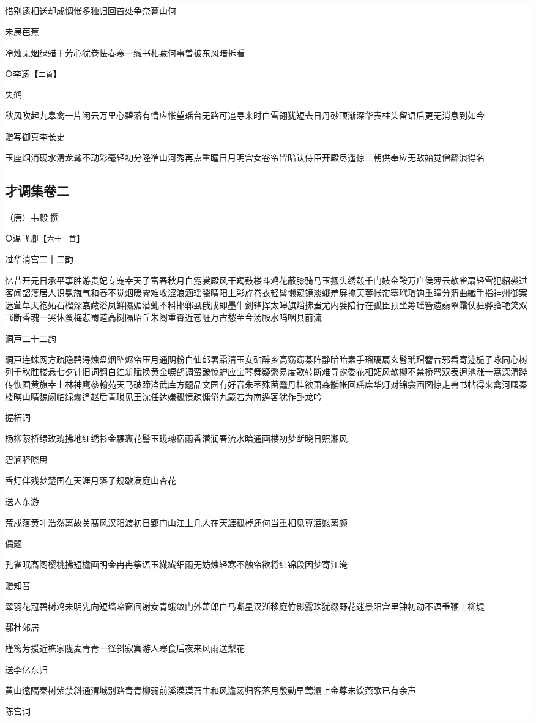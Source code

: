 惜别逺相送却成惆怅多独归回首处争奈暮山何  

未展芭蕉  

冷烛无烟绿蜡干芳心犹卷怯春寒一缄书札藏何事曽被东风暗拆看  

○李逺【`二首`】  

失鹤  

秋风吹起九皋禽一片闲云万里心碧落有情应怅望瑶台无路可追寻来时白雪翎犹短去日丹砂顶渐深华表柱头留语后更无消息到如今  

赠写御真李长史  

玉座烟消砚水清龙髯不动彩毫轻初分隆凖山河秀再点重瞳日月明宫女卷帘皆暗认侍臣开殿尽遥惊三朝供奉应无敌始觉僧繇浪得名  

## 才调集卷二

（唐）韦縠 撰  

○温飞卿【`六十一首`】  

过华清宫二十二韵  

忆昔开元日承平事胜游贵妃专宠幸天子富春秋月白霓裳殿风干羯鼔楼斗鸡花蔽膝骑马玉搔头绣毂千门妓金鞍万户侯薄云欹雀扇轻雪犯貂裘过客闻韶濩居人识冕旒气和春不觉烟暖霁难收涩浪涵瑶甃晴阳上彩斿卷衣轻髻懒窥镜淡蛾羞屏掩芙蓉帐帘搴玳瑁钩重瞳分渭曲纎手指神州御案迷萱草天袍妬石榴深嵓藏浴凤鲜隰媚潜虬不料邯郸虱俄成即墨牛剑锋挥太皞旗熖拂蚩尤内嬖陪行在孤臣预坐筹瑶簪遗翡翠霜仗驻骅骝艳笑双飞断香魂一哭休蚤梅悲蜀道高树隔昭丘朱阁重霄近苍崕万古愁至今汤殿水呜咽县前流  

洞戸二十二韵  

洞戸连蛛网方疏隐碧浔烛盘烟坠烬帘压月通阴粉白仙郎署霜清玉女砧醉乡高窈窈棊阵静暗暗素手瑠璃扇玄髫玳瑁簪昔邪看寄迹栀子咏同心树列千秋胜楼悬七夕针旧词翻白纻新赋换黄金唳鹤调蛮皷惊蝉应宝琴舞疑繁易度歌转断难寻露委花相妬风欹柳不禁桥弯双表迥池涨一篙深清跸传恢囿黄旗幸上林神鹰叅翰苑天马破蹄涔武库方题品文园有好音朱茎殊菌蠢丹桂欲萧森黼帐回瑶席华灯对锦衾画图惊走兽书帖得来禽河曙秦楼暎山晴魏阙临绿囊逢赵后青琐见王沈任达嫌孤愤疎慵倦九箴若为南遁客犹作卧龙吟  

握柘词  

杨柳萦桥绿玫瑰拂地红绣衫金騕褭花髻玉珑璁宿雨香潜润春流水暗通画楼初梦断晓日照湘风  

碧涧驿晓思  

香灯伴残梦楚国在天涯月落子规歇满庭山杏花  

送人东游  

荒戍落黄叶浩然离故关髙风汉阳渡初日郢门山江上几人在天涯孤棹还何当重相见尊酒慰离颜  

偶题  

孔雀眠髙阁樱桃拂短檐画明金冉冉筝语玉纎纎细雨无妨烛轻寒不触帘欲将红锦段因梦寄江淹  

赠知音  

翠羽花冠碧树鸡未明先向短墙啼窗间谢女青蛾敛门外萧郎白马嘶星汉渐移庭竹影露珠犹缀野花迷景阳宫里钟初动不语垂鞭上柳堤  

鄠杜郊居  

槿篱芳援近樵家陇麦青青一径斜寂寞游人寒食后夜来风雨送梨花  

送李亿东归  

黄山逺隔秦树紫禁斜通渭城别路青青柳弱前溪漠漠苔生和风澹荡归客落月殷勤早莺灞上金尊未饮燕歌已有余声  

陈宫词  
